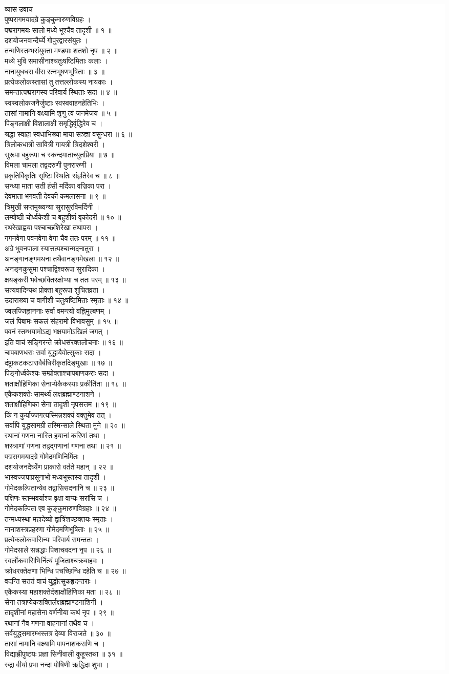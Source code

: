 व्यास उवाच  
पुष्परागमयादग्रे कुङ्‌कुमारुणविग्रहः ।  
पद्मरागमयः सालो मध्ये भूश्चैव तादृशी ॥ १ ॥  
दशयोजनवान्दैर्घ्ये गोपुरद्वारसंयुतः ।  
तन्मणिस्तम्भसंयुक्ता मण्डपाः शतशो नृप ॥ २ ॥  
मध्ये भुवि समासीनाश्चतुःषष्टिमिताः कलाः ।  
नानायुधधरा वीरा रत्नभूषणभूषिताः ॥ ३ ॥  
प्रत्येकलोकस्तासां तु तत्तल्लोकस्य नायकाः ।  
समन्तात्पद्मरागस्य परिवार्य स्थिताः सदा ॥ ४ ॥  
स्वस्वलोकजनैर्जुष्टाः स्वस्ववाहनहेतिभिः ।  
तासां नामानि वक्ष्यामि शृणु त्वं जनमेजय ॥ ५ ॥  
पिङ्‌गलाक्षी विशालाक्षी समृद्धिर्वृद्धिरेव च ।  
श्रद्धा स्वाहा स्वधाभिख्या माया सञ्ज्ञा वसुन्धरा ॥ ६ ॥  
त्रिलोकधात्री सावित्री गायत्री त्रिदशेश्वरी ।  
सुरूपा बहुरूपा च स्कन्दमाताच्युतप्रिया ॥ ७ ॥  
विमला चामला तद्वदरुणी पुनरारुणी ।  
प्रकृतिर्विकृतिः सृष्टिः स्थितिः संहृतिरेव च ॥ ८ ॥  
सन्ध्या माता सती हंसी मर्दिका वज्रिका परा ।  
देवमाता भगवती देवकी कमलासना ॥ ९ ॥  
त्रिमुखी सप्तमुख्यन्या सुरासुरविमर्दिनी ।  
लम्बोष्ठी चोर्ध्वकेशी च बहुशीर्षा वृकोदरी ॥ १० ॥  
रथरेखाह्वया पश्चाच्छशिरेखा तथापरा ।  
गगनवेगा पवनवेगा वेगा चैव ततः परम् ॥ ११ ॥  
अग्रे भुवनपाला स्यात्तत्पश्चान्मदनातुरा ।  
अनङ्‌गानङ्‌गमथना तथैवानङ्‌गमेखला ॥ १२ ॥  
अनङ्‌गकुसुमा पश्चाद्विश्वरूपा सुरादिका ।  
क्षयङ्‌करी भवेच्छक्तिरक्षोभ्या च ततः परम् ॥ १३ ॥  
सत्यवादिन्यथ प्रोक्ता बहुरूपा शुचितव्रता ।  
उदाराख्या च वागीशी चतुःषष्टिमिताः स्मृताः ॥ १४ ॥  
ज्वलज्जिह्नाननाः सर्वा वमन्त्यो वह्निमुल्बणम् ।  
जलं पिबामः सकलं संहरामो विभावसुम् ॥ १५ ॥  
पवनं स्तम्भयामोऽद्य भक्षयामोऽखिलं जगत् ।  
इति वाचं सङ्गिरन्ते क्रोधसंरक्तलोचनाः ॥ १६ ॥  
चापबाणधराः सर्वा युद्धायैवोत्सुकाः सदा ।  
दंष्ट्राकटकटारावैर्बधिरीकृतदिङ्‌मुखाः ॥ १७ ॥  
पिङ्‌गोर्ध्वकेश्यः सम्प्रोक्ताश्चापबाणकराः सदा ।  
शताक्षौहिणिका सेनाप्येकैकस्याः प्रकीर्तिता ॥ १८ ॥  
एकैकशक्तेः सामर्थ्यं लक्षब्रह्माण्डनाशने ।  
शताक्षौहिणिका सेना तादृशी नृपसत्तम ॥ १९ ॥  
किं न कुर्याज्जगत्यस्मिन्नशक्यं वक्तुमेव तत् ।  
सर्वापि युद्धसामग्री तस्मिन्साले स्थिता मुने ॥ २० ॥  
रथानां गणना नास्ति हयानां करिणां तथा ।  
शस्त्राणां गणना तद्वद्‌गणानां गणना तथा ॥ २१ ॥  
पद्मरागमयादग्रे गोमेदमणिनिर्मितः ।  
दशयोजनदैर्घ्येण प्राकारो वर्तते महान् ॥ २२ ॥  
भास्वज्जपाप्रसूनाभो मध्यभूस्तस्य तादृशी ।  
गोमेदकल्पितान्येव तद्वासिसदनानि च ॥ २३ ॥  
पक्षिणः स्तम्भवर्याश्च वृक्षा वाप्यः सरांसि च ।  
गोमेदकल्पिता एव कुङ्‌कुमारुणविग्रहाः ॥ २४ ॥  
तन्मध्यस्था महादेव्यो द्वात्रिंशच्छक्तयः स्मृताः ।  
नानाशस्त्रप्रहरणा गोमेदमणिभूषिताः ॥ २५ ॥  
प्रत्येकलोकवासिन्यः परिवार्य समन्ततः ।  
गोमेदसाले सन्नद्धाः पिशाचवदना नृप ॥ २६ ॥  
स्वर्लोकवासिभिर्नित्यं पूजिताश्चक्रबाहवः ।  
क्रोधरक्तेक्षणा भिन्धि पचच्छिन्धि दहेति च ॥ २७ ॥  
वदन्ति सततं वाचं युद्धोत्सुकहृदन्तराः ।  
एकैकस्या महाशक्तेर्दशाक्षौहिणिका मता ॥ २८ ॥  
सेना तत्राप्येकशक्तिर्लक्षब्रह्माण्डनाशिनी ।  
तादृशीनां महासेना वर्णनीया कथं नृप ॥ २९ ॥  
रथानां नैव गणना वाहनानां तथैव च ।  
सर्वयुद्धसमारम्भस्तत्र देव्या विराजते ॥ ३० ॥  
तासां नामानि वक्ष्यामि पापनाशकराणि च ।  
विद्याह्रीपुष्टयः प्रज्ञा सिनीवाली कुहूस्तथा ॥ ३१ ॥  
रुद्रा वीर्या प्रभा नन्दा पोषिणी ऋद्धिदा शुभा ।  